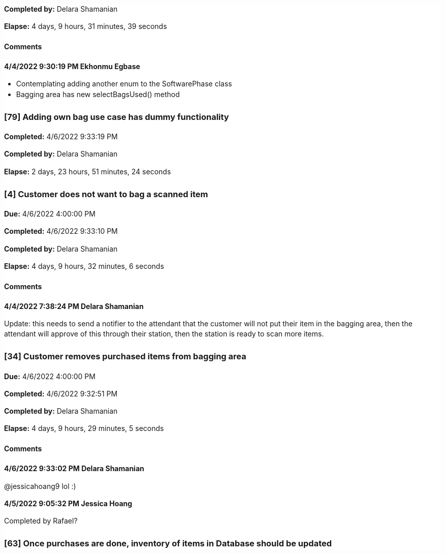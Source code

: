 **Completed by:** Delara Shamanian

**Elapse:** 4 days, 9 hours, 31 minutes, 39 seconds

#### Comments
**4/4/2022 9:30:19 PM Ekhonmu Egbase**

- Contemplating adding another enum to the SoftwarePhase class
- Bagging area has new selectBagsUsed() method

### [79] Adding own bag use case has dummy functionality



**Completed:** 4/6/2022 9:33:19 PM

**Completed by:** Delara Shamanian

**Elapse:** 2 days, 23 hours, 51 minutes, 24 seconds

### [4] Customer does not want to bag a scanned item

**Due:** 4/6/2022 4:00:00 PM

**Completed:** 4/6/2022 9:33:10 PM

**Completed by:** Delara Shamanian

**Elapse:** 4 days, 9 hours, 32 minutes, 6 seconds

#### Comments
**4/4/2022 7:38:24 PM Delara Shamanian**

Update: this needs to send a notifier to the attendant that the customer will not put their item in the bagging area, then the attendant will approve of this through their station, then the station is ready to scan more items. 

### [34] Customer removes purchased items from bagging area

**Due:** 4/6/2022 4:00:00 PM

**Completed:** 4/6/2022 9:32:51 PM

**Completed by:** Delara Shamanian

**Elapse:** 4 days, 9 hours, 29 minutes, 5 seconds

#### Comments
**4/6/2022 9:33:02 PM Delara Shamanian**

@jessicahoang9 lol :)

**4/5/2022 9:05:32 PM Jessica Hoang**

Completed by Rafael?

### [63] Once purchases are done, inventory of items in Database should be updated
